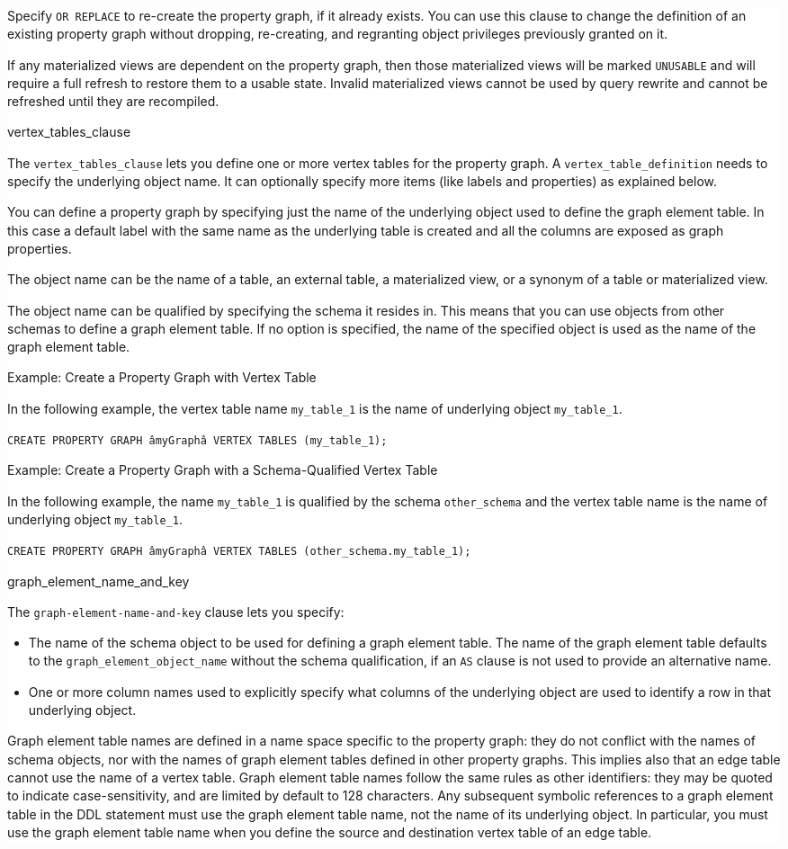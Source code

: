 Specify `OR REPLACE` to re-create the property graph, if it already exists.
You can use this clause to change the definition of an existing property graph
without dropping, re-creating, and regranting object privileges previously
granted on it.

If any materialized views are dependent on the property graph, then those
materialized views will be marked `UNUSABLE` and will require a full refresh
to restore them to a usable state. Invalid materialized views cannot be used
by query rewrite and cannot be refreshed until they are recompiled.

vertex_tables_clause

The `vertex_tables_clause` lets you define one or more vertex tables for the
property graph. A `vertex_table_definition` needs to specify the underlying
object name. It can optionally specify more items (like labels and properties)
as explained below.

You can define a property graph by specifying just the name of the underlying
object used to define the graph element table. In this case a default label
with the same name as the underlying table is created and all the columns are
exposed as graph properties.

The object name can be the name of a table, an external table, a materialized
view, or a synonym of a table or materialized view.

The object name can be qualified by specifying the schema it resides in. This
means that you can use objects from other schemas to define a graph element
table. If no option is specified, the name of the specified object is used as
the name of the graph element table.

Example: Create a Property Graph with Vertex Table

In the following example, the vertex table name `my_table_1` is the name of
underlying object `my_table_1`.

    
    
    CREATE PROPERTY GRAPH âmyGraphâ VERTEX TABLES (my_table_1);

Example: Create a Property Graph with a Schema-Qualified Vertex Table

In the following example, the name `my_table_1` is qualified by the schema
`other_schema` and the vertex table name is the name of underlying object
`my_table_1`.

    
    
    CREATE PROPERTY GRAPH âmyGraphâ VERTEX TABLES (other_schema.my_table_1);

graph_element_name_and_key

The `graph-element-name-and-key` clause lets you specify:

  * The name of the schema object to be used for defining a graph element table. The name of the graph element table defaults to the `graph_element_object_name` without the schema qualification, if an `AS` clause is not used to provide an alternative name. 

  * One or more column names used to explicitly specify what columns of the underlying object are used to identify a row in that underlying object.

Graph element table names are defined in a name space specific to the property
graph: they do not conflict with the names of schema objects, nor with the
names of graph element tables defined in other property graphs. This implies
also that an edge table cannot use the name of a vertex table. Graph element
table names follow the same rules as other identifiers: they may be quoted to
indicate case-sensitivity, and are limited by default to 128 characters. Any
subsequent symbolic references to a graph element table in the DDL statement
must use the graph element table name, not the name of its underlying object.
In particular, you must use the graph element table name when you define the
source and destination vertex table of an edge table.
